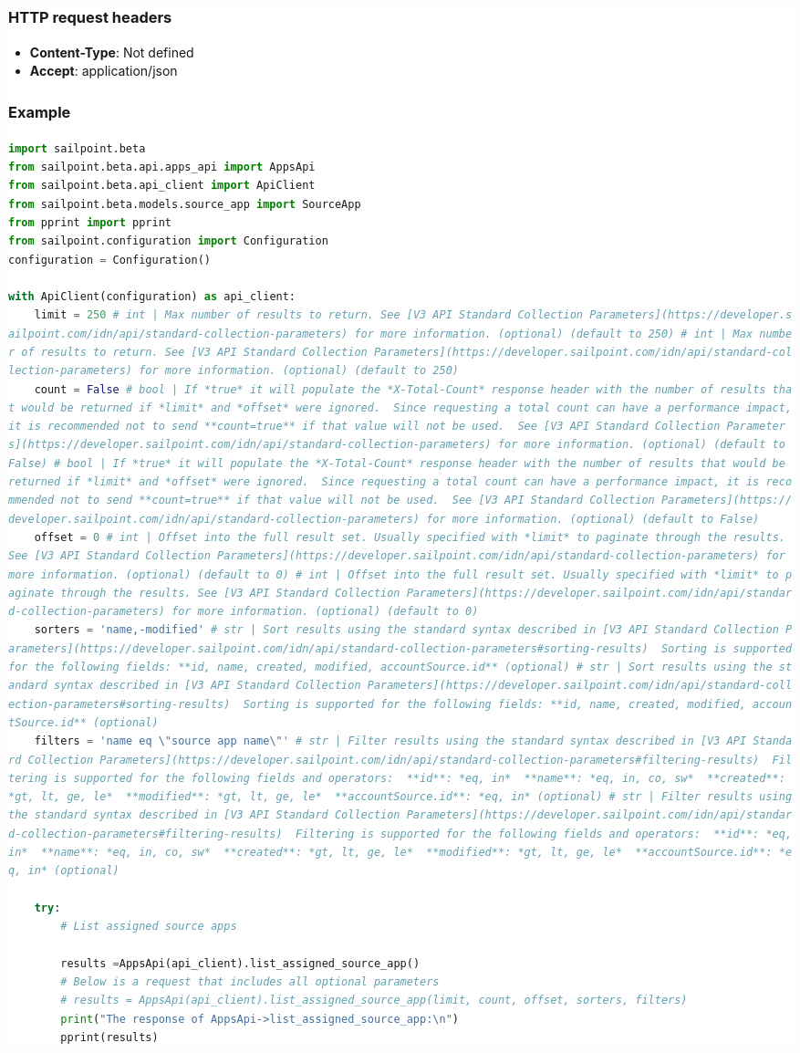 ### HTTP request headers
 - **Content-Type**: Not defined
 - **Accept**: application/json

### Example

```python
import sailpoint.beta
from sailpoint.beta.api.apps_api import AppsApi
from sailpoint.beta.api_client import ApiClient
from sailpoint.beta.models.source_app import SourceApp
from pprint import pprint
from sailpoint.configuration import Configuration
configuration = Configuration()

with ApiClient(configuration) as api_client:
    limit = 250 # int | Max number of results to return. See [V3 API Standard Collection Parameters](https://developer.sailpoint.com/idn/api/standard-collection-parameters) for more information. (optional) (default to 250) # int | Max number of results to return. See [V3 API Standard Collection Parameters](https://developer.sailpoint.com/idn/api/standard-collection-parameters) for more information. (optional) (default to 250)
    count = False # bool | If *true* it will populate the *X-Total-Count* response header with the number of results that would be returned if *limit* and *offset* were ignored.  Since requesting a total count can have a performance impact, it is recommended not to send **count=true** if that value will not be used.  See [V3 API Standard Collection Parameters](https://developer.sailpoint.com/idn/api/standard-collection-parameters) for more information. (optional) (default to False) # bool | If *true* it will populate the *X-Total-Count* response header with the number of results that would be returned if *limit* and *offset* were ignored.  Since requesting a total count can have a performance impact, it is recommended not to send **count=true** if that value will not be used.  See [V3 API Standard Collection Parameters](https://developer.sailpoint.com/idn/api/standard-collection-parameters) for more information. (optional) (default to False)
    offset = 0 # int | Offset into the full result set. Usually specified with *limit* to paginate through the results. See [V3 API Standard Collection Parameters](https://developer.sailpoint.com/idn/api/standard-collection-parameters) for more information. (optional) (default to 0) # int | Offset into the full result set. Usually specified with *limit* to paginate through the results. See [V3 API Standard Collection Parameters](https://developer.sailpoint.com/idn/api/standard-collection-parameters) for more information. (optional) (default to 0)
    sorters = 'name,-modified' # str | Sort results using the standard syntax described in [V3 API Standard Collection Parameters](https://developer.sailpoint.com/idn/api/standard-collection-parameters#sorting-results)  Sorting is supported for the following fields: **id, name, created, modified, accountSource.id** (optional) # str | Sort results using the standard syntax described in [V3 API Standard Collection Parameters](https://developer.sailpoint.com/idn/api/standard-collection-parameters#sorting-results)  Sorting is supported for the following fields: **id, name, created, modified, accountSource.id** (optional)
    filters = 'name eq \"source app name\"' # str | Filter results using the standard syntax described in [V3 API Standard Collection Parameters](https://developer.sailpoint.com/idn/api/standard-collection-parameters#filtering-results)  Filtering is supported for the following fields and operators:  **id**: *eq, in*  **name**: *eq, in, co, sw*  **created**: *gt, lt, ge, le*  **modified**: *gt, lt, ge, le*  **accountSource.id**: *eq, in* (optional) # str | Filter results using the standard syntax described in [V3 API Standard Collection Parameters](https://developer.sailpoint.com/idn/api/standard-collection-parameters#filtering-results)  Filtering is supported for the following fields and operators:  **id**: *eq, in*  **name**: *eq, in, co, sw*  **created**: *gt, lt, ge, le*  **modified**: *gt, lt, ge, le*  **accountSource.id**: *eq, in* (optional)

    try:
        # List assigned source apps
        
        results =AppsApi(api_client).list_assigned_source_app()
        # Below is a request that includes all optional parameters
        # results = AppsApi(api_client).list_assigned_source_app(limit, count, offset, sorters, filters)
        print("The response of AppsApi->list_assigned_source_app:\n")
        pprint(results)
```